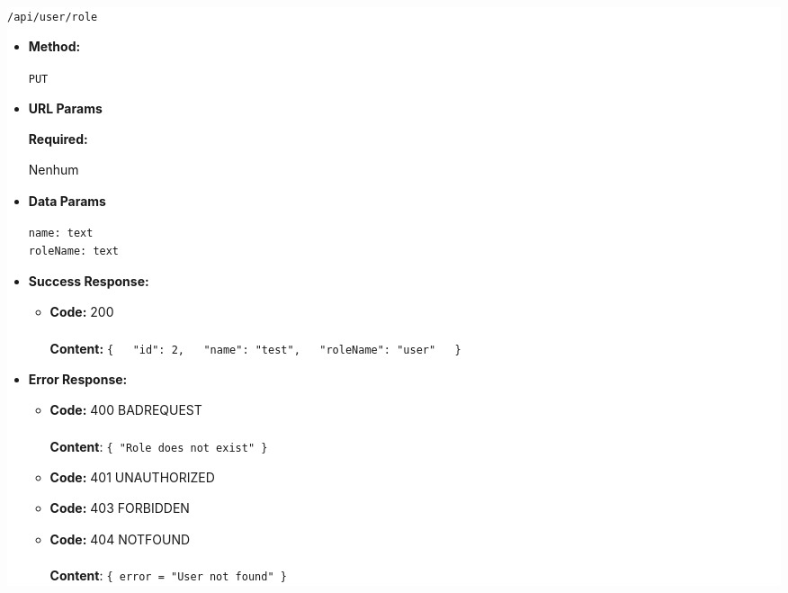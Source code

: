 	/api/user/role
  
* **Method:**  
  
	`PUT`  
  
* **URL Params**  
  
	**Required:**  
  
	Nenhum
  
* **Data Params**  
  
	`name: text`  
	`roleName: text`
  
* **Success Response:**  
  
	* **Code:** 200 <br />  
	**Content:** `{  
	"id": 2,  
	"name": "test",  
	"roleName": "user"  
	}`  
  
* **Error Response:**  
  
	* **Code:** 400 BADREQUEST <br />  
	**Content**: `{ "Role does not exist" }`  
  
	* **Code:** 401 UNAUTHORIZED <br />  
  
	* **Code:** 403 FORBIDDEN <br />  
  
	* **Code:** 404 NOTFOUND <br />  
	**Content**: `{ error = "User not found" }`